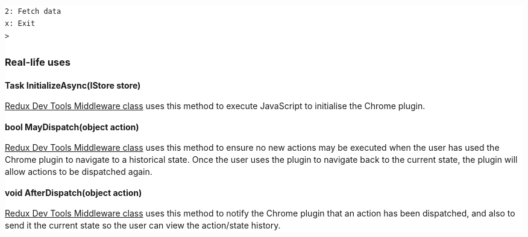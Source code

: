```
2: Fetch data
x: Exit
>
```

### Real-life uses

**Task InitializeAsync(IStore store)**

[Redux Dev Tools Middleware class][5] uses this method to execute JavaScript to initialise the Chrome plugin.

**bool MayDispatch(object action)**

[Redux Dev Tools Middleware class][5] uses this method to ensure no new actions may be executed when the
user has used the Chrome plugin to navigate to a historical state. Once the user uses the plugin to navigate
back to the current state, the plugin will allow actions to be dispatched again.

**void AfterDispatch(object action)**

[Redux Dev Tools Middleware class][5] uses this method to notify the Chrome plugin that an
action has been dispatched, and also to send it the current state so the user can view the action/state
history.

  [1]: <https://github.com/mrpmorris/Fluxor/tree/master/Source/Fluxor.Blazor.Web/Middlewares/Routing>
  [2]: <https://github.com/mrpmorris/Fluxor/tree/master/Source/Fluxor.Blazor.Web.ReduxDevTools>
  [3]: <https://chrome.google.com/webstore/detail/redux-devtools/lmhkpmbekcpmknklioeibfkpmmfibljd>
  [4]: <https://github.com/mrpmorris/Fluxor/tree/master/Tutorials/01-BasicConcepts/01B-EffectsTutorial>
	[5]: <https://github.com/mrpmorris/Fluxor/blob/master/Source/Fluxor.Blazor.Web.ReduxDevTools/ReduxDevToolsMiddleware.cs>